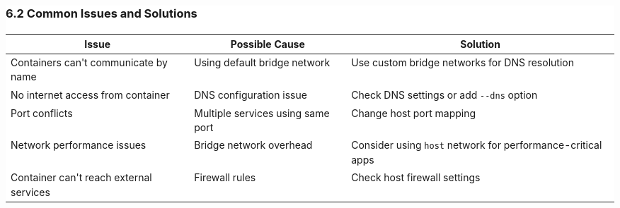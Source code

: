 ### 6.2 Common Issues and Solutions

| Issue                                   |         Possible Cause               |              Solution                                       |
|-----------------------------------------|--------------------------------------|-------------------------------------------------------------|
| Containers can't communicate by name    | Using default bridge network         | Use custom bridge networks for DNS resolution               |
| No internet access from container       | DNS configuration issue              | Check DNS settings or add `--dns` option                    |
| Port conflicts                          | Multiple services using same port    | Change host port mapping                                    |
| Network performance issues              | Bridge network overhead              | Consider using `host` network for performance-critical apps |
| Container can't reach external services | Firewall rules                       | Check host firewall settings                                |


